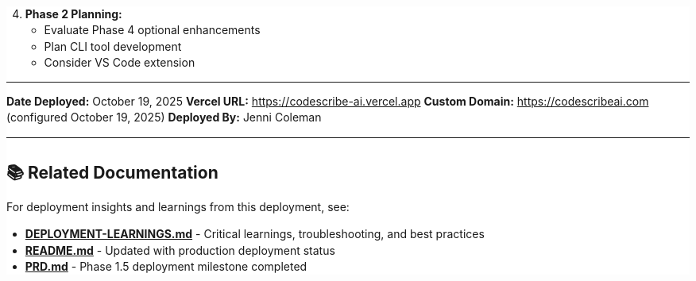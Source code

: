 4. **Phase 2 Planning:**
   - Evaluate Phase 4 optional enhancements
   - Plan CLI tool development
   - Consider VS Code extension

---

**Date Deployed:** October 19, 2025
**Vercel URL:** https://codescribe-ai.vercel.app
**Custom Domain:** https://codescribeai.com (configured October 19, 2025)
**Deployed By:** Jenni Coleman

---

## 📚 Related Documentation

For deployment insights and learnings from this deployment, see:
- **[DEPLOYMENT-LEARNINGS.md](./DEPLOYMENT-LEARNINGS.md)** - Critical learnings, troubleshooting, and best practices
- **[README.md](../../README.md)** - Updated with production deployment status
- **[PRD.md](../planning/01-PRD.md)** - Phase 1.5 deployment milestone completed
